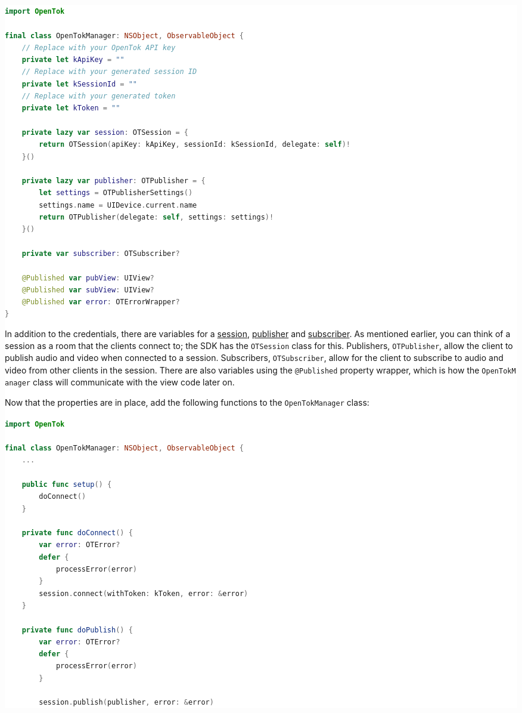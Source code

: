 ```swift
import OpenTok

final class OpenTokManager: NSObject, ObservableObject {
    // Replace with your OpenTok API key
    private let kApiKey = ""
    // Replace with your generated session ID
    private let kSessionId = ""
    // Replace with your generated token
    private let kToken = ""

    private lazy var session: OTSession = {
        return OTSession(apiKey: kApiKey, sessionId: kSessionId, delegate: self)!
    }()

    private lazy var publisher: OTPublisher = {
        let settings = OTPublisherSettings()
        settings.name = UIDevice.current.name
        return OTPublisher(delegate: self, settings: settings)!
    }()
    
    private var subscriber: OTSubscriber?
    
    @Published var pubView: UIView?
    @Published var subView: UIView?
    @Published var error: OTErrorWrapper?
}
```

In addition to the credentials, there are variables for a [session](https://tokbox.com/developer/guides/basics/#session), [publisher](https://tokbox.com/developer/guides/basics/#publish) and [subscriber](https://tokbox.com/developer/guides/basics/#subscribe). As mentioned earlier, you can think of a session as a room that the clients connect to; the SDK has the `OTSession` class for this. Publishers,  `OTPublisher`, allow the client to publish audio and video when connected to a session. Subscribers, `OTSubscriber`, allow for the client to subscribe to audio and video from other clients in the session. There are also variables using the `@Published` property wrapper, which is how the `OpenTokManager` class will communicate with the view code later on.

Now that the properties are in place, add the following functions to the `OpenTokManager` class:

```swift
import OpenTok

final class OpenTokManager: NSObject, ObservableObject {
    ...

    public func setup() {
        doConnect()
    }
    
    private func doConnect() {
        var error: OTError?
        defer {
            processError(error)
        }
        session.connect(withToken: kToken, error: &error)
    }
    
    private func doPublish() {
        var error: OTError?
        defer {
            processError(error)
        }
        
        session.publish(publisher, error: &error)
```